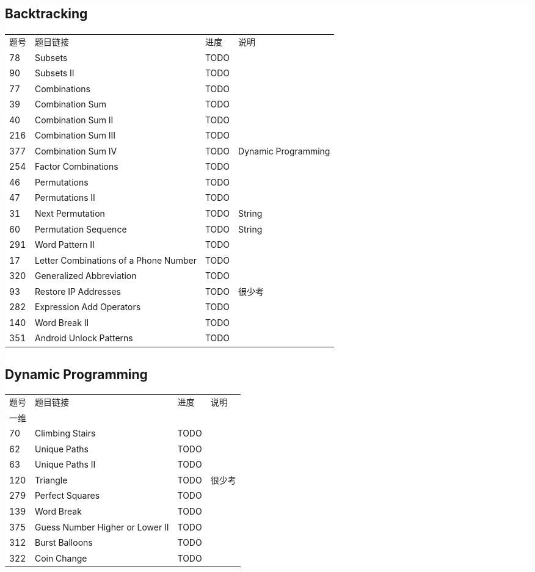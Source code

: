 ## Backtracking

|     |     |     |     |
| --- | --- | --- | --- |
| 题号  | 题目链接 | 进度 | 说明  |
| 78  | Subsets |  TODO |     |
| 90  | Subsets II |  TODO |     |
| 77  | Combinations |  TODO |     |
| 39  | Combination Sum |  TODO |     |
| 40  | Combination Sum II |  TODO |     |
| 216 | Combination Sum III |  TODO |     |
| 377 | Combination Sum IV |  TODO | Dynamic Programming |
| 254 | Factor Combinations |  TODO |     |
| 46  | Permutations |  TODO |     |
| 47  | Permutations II |  TODO |     |
| 31  | Next Permutation |  TODO | String |
| 60  | Permutation Sequence |  TODO | String |
| 291 | Word Pattern II |  TODO |     |
| 17  | Letter Combinations of a Phone Number |  TODO |     |
| 320 | Generalized Abbreviation |  TODO |     |
| 93  | Restore IP Addresses |  TODO | 很少考 |
| 282 | Expression Add Operators |  TODO |     |
| 140 | Word Break II |  TODO |     |
| 351 | Android Unlock Patterns |  TODO |     |

## Dynamic Programming

|     |     |     |     |
| --- | --- | --- | --- |
| 题号  | 题目链接 | 进度 | 说明  |
| 一维  |     |     |     |
| 70  | Climbing Stairs |  TODO |     |
| 62  | Unique Paths |  TODO |     |
| 63  | Unique Paths II |  TODO |     |
| 120 | Triangle |  TODO | 很少考 |
| 279 | Perfect Squares |  TODO |     |
| 139 | Word Break |  TODO |     |
| 375 | Guess Number Higher or Lower II |  TODO |     |
| 312 | Burst Balloons |  TODO |     |
| 322 | Coin Change |  TODO |     |